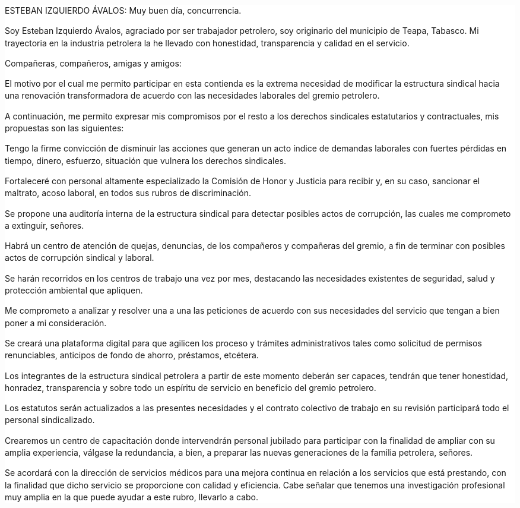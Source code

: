ESTEBAN IZQUIERDO ÁVALOS: Muy buen día, concurrencia.

Soy Esteban Izquierdo Ávalos, agraciado por ser trabajador petrolero, soy
originario del municipio de Teapa, Tabasco. Mi trayectoria en la industria
petrolera la he llevado con honestidad, transparencia y calidad en el
servicio.

Compañeras, compañeros, amigas y amigos:

El motivo por el cual me permito participar en esta contienda es la extrema
necesidad de modificar la estructura sindical hacia una renovación
transformadora de acuerdo con las necesidades laborales del gremio petrolero.

A continuación, me permito expresar mis compromisos por el resto a los
derechos sindicales estatutarios y contractuales, mis propuestas son las
siguientes:

Tengo la firme convicción de disminuir las acciones que generan un acto índice
de demandas laborales con fuertes pérdidas en tiempo, dinero, esfuerzo,
situación que vulnera los derechos sindicales.

Fortaleceré con personal altamente especializado la Comisión de Honor y
Justicia para recibir y, en su caso, sancionar el maltrato, acoso laboral, en
todos sus rubros de discriminación.

Se propone una auditoría interna de la estructura sindical para detectar
posibles actos de corrupción, las cuales me comprometo a extinguir, señores.

Habrá un centro de atención de quejas, denuncias, de los compañeros y
compañeras del gremio, a fin de terminar con posibles actos de corrupción
sindical y laboral.

Se harán recorridos en los centros de trabajo una vez por mes, destacando las
necesidades existentes de seguridad, salud y protección ambiental que
apliquen.

Me comprometo a analizar y resolver una a una las peticiones de acuerdo con
sus necesidades del servicio que tengan a bien poner a mi consideración.

Se creará una plataforma digital para que agilicen los proceso y trámites
administrativos tales como solicitud de permisos renunciables, anticipos de
fondo de ahorro, préstamos, etcétera.

Los integrantes de la estructura sindical petrolera a partir de este momento
deberán ser capaces, tendrán que tener honestidad, honradez, transparencia y
sobre todo un espíritu de servicio en beneficio del gremio petrolero.

Los estatutos serán actualizados a las presentes necesidades y el contrato
colectivo de trabajo en su revisión participará todo el personal
sindicalizado.

Crearemos un centro de capacitación donde intervendrán personal jubilado para
participar con la finalidad de ampliar con su amplia experiencia, válgase la
redundancia, a bien, a preparar las nuevas generaciones de la familia
petrolera, señores.

Se acordará con la dirección de servicios médicos para una mejora continua en
relación a los servicios que está prestando, con la finalidad que dicho
servicio se proporcione con calidad y eficiencia. Cabe señalar que tenemos una
investigación profesional muy amplia en la que puede ayudar a este rubro,
llevarlo a cabo.

